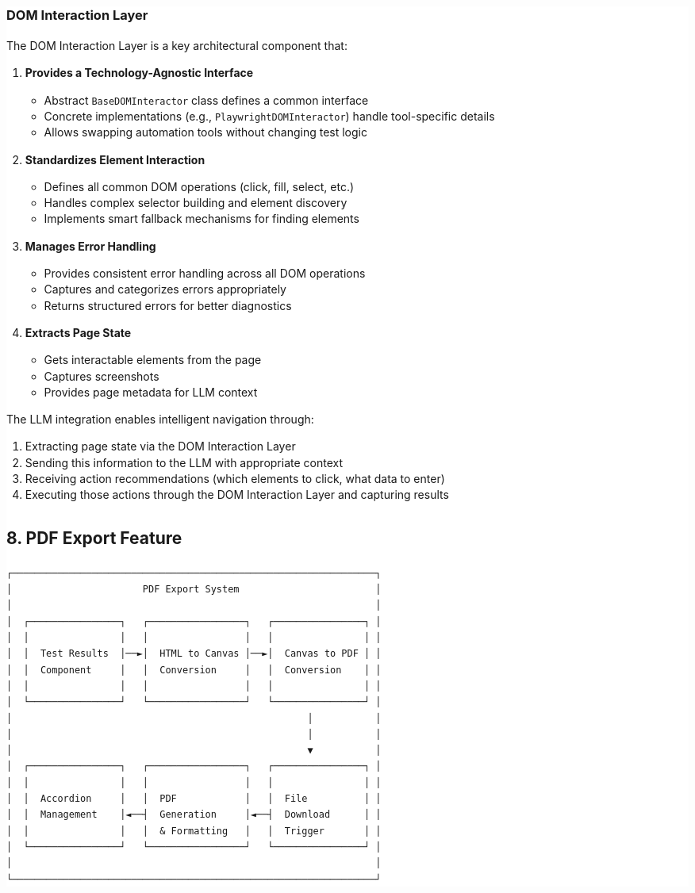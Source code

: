 ### DOM Interaction Layer

The DOM Interaction Layer is a key architectural component that:

1. **Provides a Technology-Agnostic Interface**
   - Abstract `BaseDOMInteractor` class defines a common interface
   - Concrete implementations (e.g., `PlaywrightDOMInteractor`) handle tool-specific details
   - Allows swapping automation tools without changing test logic

2. **Standardizes Element Interaction**
   - Defines all common DOM operations (click, fill, select, etc.)
   - Handles complex selector building and element discovery
   - Implements smart fallback mechanisms for finding elements

3. **Manages Error Handling**
   - Provides consistent error handling across all DOM operations
   - Captures and categorizes errors appropriately
   - Returns structured errors for better diagnostics

4. **Extracts Page State**
   - Gets interactable elements from the page
   - Captures screenshots
   - Provides page metadata for LLM context

The LLM integration enables intelligent navigation through:
1. Extracting page state via the DOM Interaction Layer
2. Sending this information to the LLM with appropriate context
3. Receiving action recommendations (which elements to click, what data to enter)
4. Executing those actions through the DOM Interaction Layer and capturing results

## 8. PDF Export Feature

```
┌────────────────────────────────────────────────────────────────┐
│                       PDF Export System                        │
│                                                                │
│  ┌────────────────┐   ┌─────────────────┐   ┌────────────────┐ │
│  │                │   │                 │   │                │ │
│  │  Test Results  │──►│  HTML to Canvas │──►│  Canvas to PDF │ │
│  │  Component     │   │  Conversion     │   │  Conversion    │ │
│  │                │   │                 │   │                │ │
│  └────────────────┘   └─────────────────┘   └────────────────┘ │
│                                                    │           │
│                                                    │           │
│                                                    ▼           │
│  ┌────────────────┐   ┌─────────────────┐   ┌────────────────┐ │
│  │                │   │                 │   │                │ │
│  │  Accordion     │   │  PDF            │   │  File          │ │
│  │  Management    │◄──┤  Generation     │◄──┤  Download      │ │
│  │                │   │  & Formatting   │   │  Trigger       │ │
│  └────────────────┘   └─────────────────┘   └────────────────┘ │
│                                                                │
└────────────────────────────────────────────────────────────────┘
```
